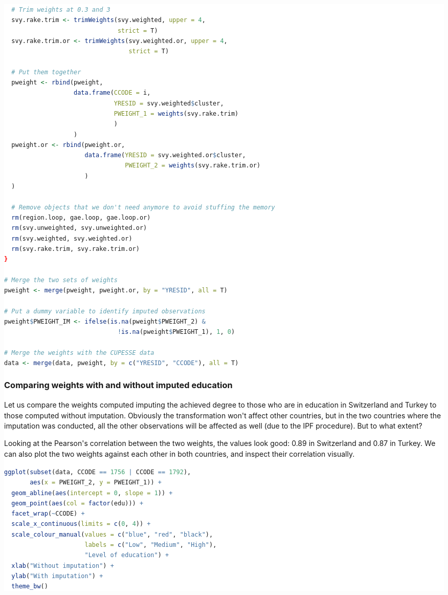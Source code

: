 ``` r
  # Trim weights at 0.3 and 3
  svy.rake.trim <- trimWeights(svy.weighted, upper = 4,
                               strict = T) 
  svy.rake.trim.or <- trimWeights(svy.weighted.or, upper = 4,
                                  strict = T) 
  
  # Put them together
  pweight <- rbind(pweight, 
                   data.frame(CCODE = i, 
                              YRESID = svy.weighted$cluster, 
                              PWEIGHT_1 = weights(svy.rake.trim)
                              )
                   )
  pweight.or <- rbind(pweight.or, 
                      data.frame(YRESID = svy.weighted.or$cluster, 
                                 PWEIGHT_2 = weights(svy.rake.trim.or)
                      )
  )
  
  # Remove objects that we don't need anymore to avoid stuffing the memory
  rm(region.loop, gae.loop, gae.loop.or)
  rm(svy.unweighted, svy.unweighted.or)
  rm(svy.weighted, svy.weighted.or)
  rm(svy.rake.trim, svy.rake.trim.or)
}

# Merge the two sets of weights
pweight <- merge(pweight, pweight.or, by = "YRESID", all = T)

# Put a dummy variable to identify imputed observations
pweight$PWEIGHT_IM <- ifelse(is.na(pweight$PWEIGHT_2) & 
                               !is.na(pweight$PWEIGHT_1), 1, 0)

# Merge the weights with the CUPESSE data
data <- merge(data, pweight, by = c("YRESID", "CCODE"), all = T)
```

### Comparing weights with and without imputed education

Let us compare the weights computed imputing the achieved degree to those who are in education in Switzerland and Turkey to those computed without imputation. Obviously the transformation won't affect other countries, but in the two countries where the imputation was conducted, all the other observations will be affected as well (due to the IPF procedure). But to what extent?

Looking at the Pearson's correlation between the two weights, the values look good: 0.89 in Switzerland and 0.87 in Turkey. We can also plot the two weights against each other in both countries, and inspect their correlation visually.

``` r
ggplot(subset(data, CCODE == 1756 | CCODE == 1792), 
       aes(x = PWEIGHT_2, y = PWEIGHT_1)) +
  geom_abline(aes(intercept = 0, slope = 1)) +
  geom_point(aes(col = factor(edu))) +
  facet_wrap(~CCODE) +
  scale_x_continuous(limits = c(0, 4)) +
  scale_colour_manual(values = c("blue", "red", "black"), 
                      labels = c("Low", "Medium", "High"),
                      "Level of education") +
  xlab("Without imputation") + 
  ylab("With imputation") +
  theme_bw()
```
